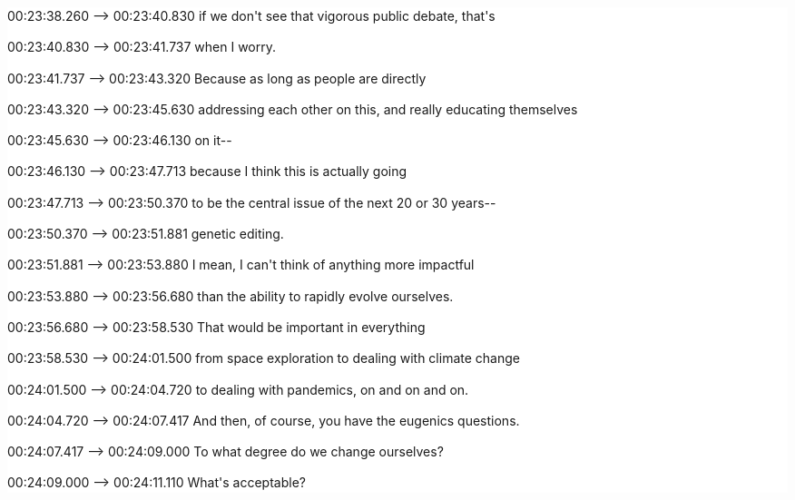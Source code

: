 00:23:38.260 --> 00:23:40.830
if we don't see that vigorous
public debate, that's

00:23:40.830 --> 00:23:41.737
when I worry.

00:23:41.737 --> 00:23:43.320
Because as long as
people are directly

00:23:43.320 --> 00:23:45.630
addressing each other on this,
and really educating themselves

00:23:45.630 --> 00:23:46.130
on it--

00:23:46.130 --> 00:23:47.713
because I think this
is actually going

00:23:47.713 --> 00:23:50.370
to be the central issue of
the next 20 or 30 years--

00:23:50.370 --> 00:23:51.881
genetic editing.

00:23:51.881 --> 00:23:53.880
I mean, I can't think of
anything more impactful

00:23:53.880 --> 00:23:56.680
than the ability to
rapidly evolve ourselves.

00:23:56.680 --> 00:23:58.530
That would be
important in everything

00:23:58.530 --> 00:24:01.500
from space exploration to
dealing with climate change

00:24:01.500 --> 00:24:04.720
to dealing with pandemics,
on and on and on.

00:24:04.720 --> 00:24:07.417
And then, of course, you
have the eugenics questions.

00:24:07.417 --> 00:24:09.000
To what degree do
we change ourselves?

00:24:09.000 --> 00:24:11.110
What's acceptable?
